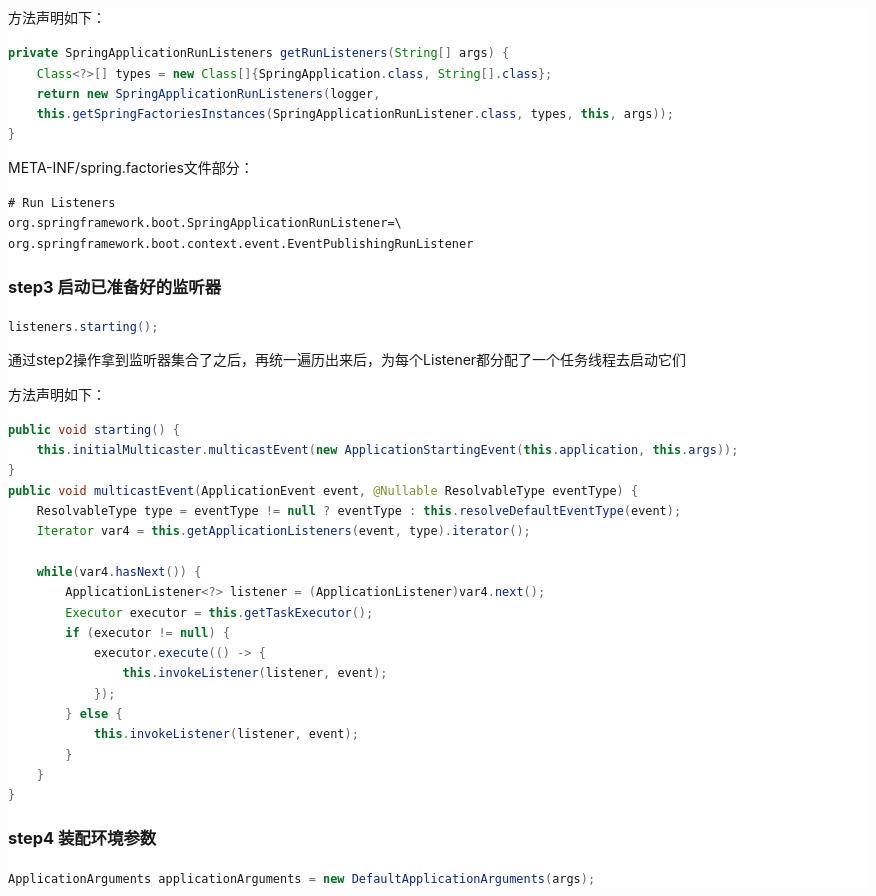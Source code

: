 方法声明如下：

``` java
private SpringApplicationRunListeners getRunListeners(String[] args) {
    Class<?>[] types = new Class[]{SpringApplication.class, String[].class};
    return new SpringApplicationRunListeners(logger, 
    this.getSpringFactoriesInstances(SpringApplicationRunListener.class, types, this, args));
}
```

META-INF/spring.factories文件部分：

``` 
# Run Listeners
org.springframework.boot.SpringApplicationRunListener=\
org.springframework.boot.context.event.EventPublishingRunListener
```

### step3 启动已准备好的监听器

```java
listeners.starting();
```

通过step2操作拿到监听器集合了之后，再统一遍历出来后，为每个Listener都分配了一个任务线程去启动它们

方法声明如下：

``` java
public void starting() {
    this.initialMulticaster.multicastEvent(new ApplicationStartingEvent(this.application, this.args));
}
public void multicastEvent(ApplicationEvent event, @Nullable ResolvableType eventType) {
    ResolvableType type = eventType != null ? eventType : this.resolveDefaultEventType(event);
    Iterator var4 = this.getApplicationListeners(event, type).iterator();

    while(var4.hasNext()) {
        ApplicationListener<?> listener = (ApplicationListener)var4.next();
        Executor executor = this.getTaskExecutor();
        if (executor != null) {
            executor.execute(() -> {
                this.invokeListener(listener, event);
            });
        } else {
            this.invokeListener(listener, event);
        }
    }
}
```

### step4 装配环境参数

```java
ApplicationArguments applicationArguments = new DefaultApplicationArguments(args);
```
